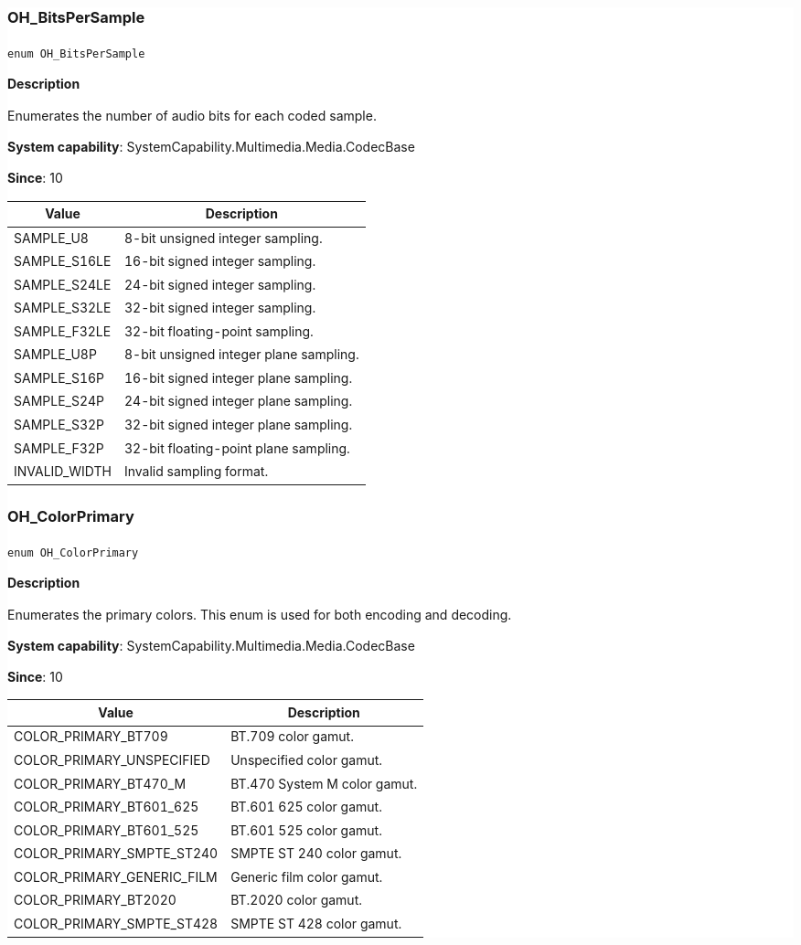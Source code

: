 
### OH_BitsPerSample

```
enum OH_BitsPerSample
```

**Description**

Enumerates the number of audio bits for each coded sample.

**System capability**: SystemCapability.Multimedia.Media.CodecBase

**Since**: 10

| Value| Description| 
| -------- | -------- |
| SAMPLE_U8  | 8-bit unsigned integer sampling.  | 
| SAMPLE_S16LE  | 16-bit signed integer sampling.  | 
| SAMPLE_S24LE  | 24-bit signed integer sampling.  | 
| SAMPLE_S32LE  | 32-bit signed integer sampling.  | 
| SAMPLE_F32LE  | 32-bit floating-point sampling.  | 
| SAMPLE_U8P  | 8-bit unsigned integer plane sampling.  | 
| SAMPLE_S16P  | 16-bit signed integer plane sampling.  | 
| SAMPLE_S24P  | 24-bit signed integer plane sampling.  | 
| SAMPLE_S32P  | 32-bit signed integer plane sampling.  | 
| SAMPLE_F32P  | 32-bit floating-point plane sampling.  | 
| INVALID_WIDTH  | Invalid sampling format.  | 


### OH_ColorPrimary

```
enum OH_ColorPrimary
```

**Description**

Enumerates the primary colors. This enum is used for both encoding and decoding.

**System capability**: SystemCapability.Multimedia.Media.CodecBase

**Since**: 10

| Value| Description| 
| -------- | -------- |
| COLOR_PRIMARY_BT709  | BT.709 color gamut.  | 
| COLOR_PRIMARY_UNSPECIFIED  | Unspecified color gamut.  | 
| COLOR_PRIMARY_BT470_M  | BT.470 System M color gamut.  | 
| COLOR_PRIMARY_BT601_625  | BT.601 625 color gamut.  | 
| COLOR_PRIMARY_BT601_525  | BT.601 525 color gamut.  | 
| COLOR_PRIMARY_SMPTE_ST240  | SMPTE ST 240 color gamut.  | 
| COLOR_PRIMARY_GENERIC_FILM  | Generic film color gamut.  | 
| COLOR_PRIMARY_BT2020  | BT.2020 color gamut.  | 
| COLOR_PRIMARY_SMPTE_ST428  | SMPTE ST 428 color gamut.  | 